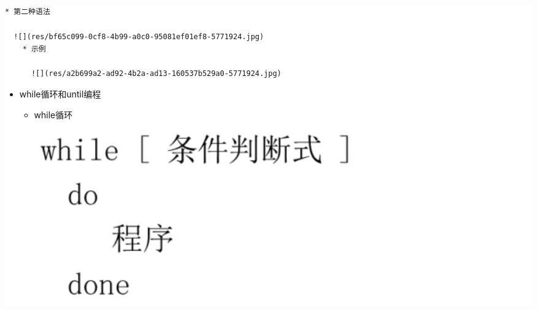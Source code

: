     * 第二种语法

      ![](res/bf65c099-0cf8-4b99-a0c0-95081ef01ef8-5771924.jpg)
        * 示例

          ![](res/a2b699a2-ad92-4b2a-ad13-160537b529a0-5771924.jpg)

* while循环和until编程

    * while循环

      ![](res/4bd5c543-93ea-4052-974b-02ce1c5f3569-5771924.jpg)
